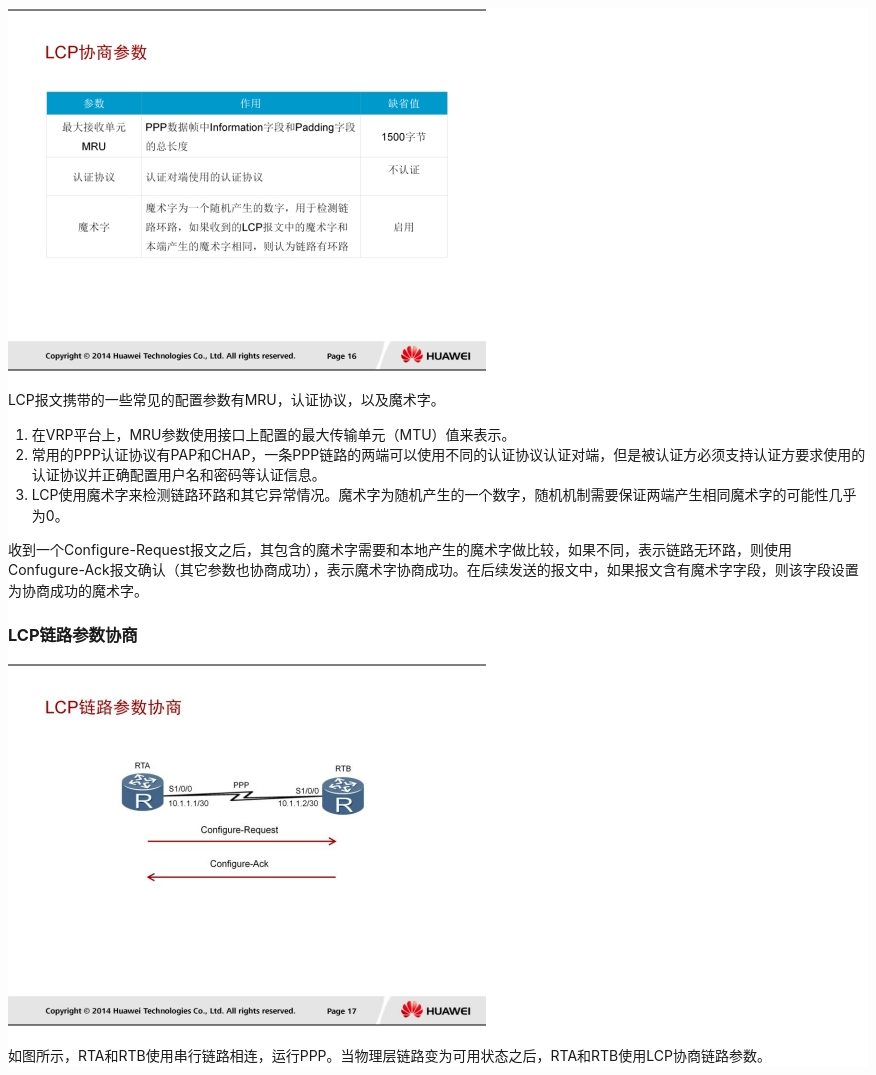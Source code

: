 ![1706265655966](images/1706265655966.png)

LCP报文携带的一些常见的配置参数有MRU，认证协议，以及魔术字。

1. 在VRP平台上，MRU参数使用接口上配置的最大传输单元（MTU）值来表示。
2. 常用的PPP认证协议有PAP和CHAP，一条PPP链路的两端可以使用不同的认证协议认证对端，但是被认证方必须支持认证方要求使用的认证协议并正确配置用户名和密码等认证信息。
3. LCP使用魔术字来检测链路环路和其它异常情况。魔术字为随机产生的一个数字，随机机制需要保证两端产生相同魔术字的可能性几乎为0。

收到一个Configure-Request报文之后，其包含的魔术字需要和本地产生的魔术字做比较，如果不同，表示链路无环路，则使用Confugure-Ack报文确认（其它参数也协商成功），表示魔术字协商成功。在后续发送的报文中，如果报文含有魔术字字段，则该字段设置为协商成功的魔术字。

### LCP链路参数协商

![1706265717764](images/1706265717764.png)

如图所示，RTA和RTB使用串行链路相连，运行PPP。当物理层链路变为可用状态之后，RTA和RTB使用LCP协商链路参数。
